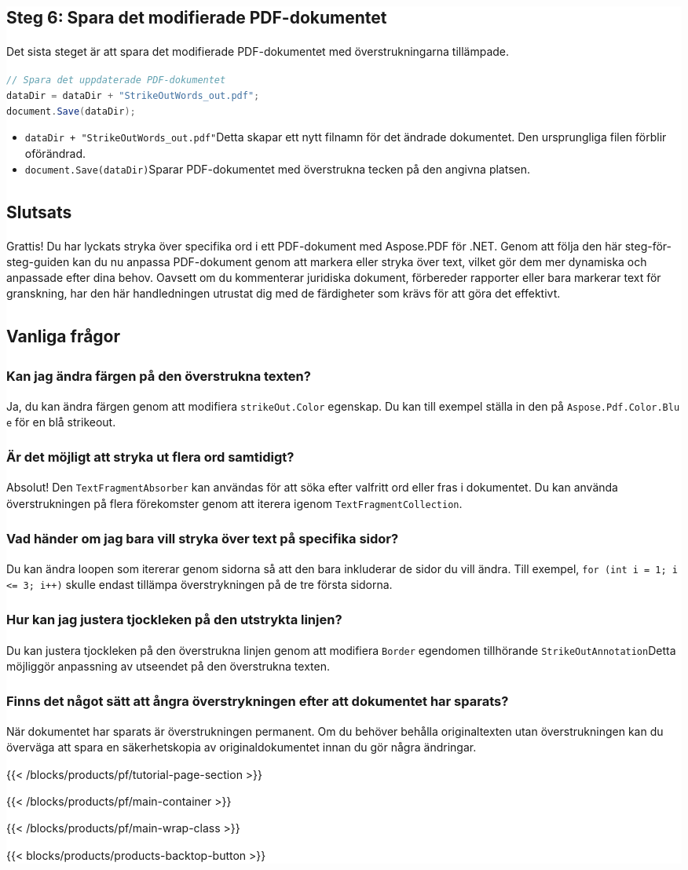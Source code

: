 ## Steg 6: Spara det modifierade PDF-dokumentet

Det sista steget är att spara det modifierade PDF-dokumentet med överstrukningarna tillämpade.

```csharp
// Spara det uppdaterade PDF-dokumentet
dataDir = dataDir + "StrikeOutWords_out.pdf";
document.Save(dataDir);
```

- `dataDir + "StrikeOutWords_out.pdf"`Detta skapar ett nytt filnamn för det ändrade dokumentet. Den ursprungliga filen förblir oförändrad.
- `document.Save(dataDir)`Sparar PDF-dokumentet med överstrukna tecken på den angivna platsen.

## Slutsats

Grattis! Du har lyckats stryka över specifika ord i ett PDF-dokument med Aspose.PDF för .NET. Genom att följa den här steg-för-steg-guiden kan du nu anpassa PDF-dokument genom att markera eller stryka över text, vilket gör dem mer dynamiska och anpassade efter dina behov. Oavsett om du kommenterar juridiska dokument, förbereder rapporter eller bara markerar text för granskning, har den här handledningen utrustat dig med de färdigheter som krävs för att göra det effektivt.

## Vanliga frågor

### Kan jag ändra färgen på den överstrukna texten?

Ja, du kan ändra färgen genom att modifiera `strikeOut.Color` egenskap. Du kan till exempel ställa in den på `Aspose.Pdf.Color.Blue` för en blå strikeout.

### Är det möjligt att stryka ut flera ord samtidigt?

Absolut! Den `TextFragmentAbsorber` kan användas för att söka efter valfritt ord eller fras i dokumentet. Du kan använda överstrukningen på flera förekomster genom att iterera igenom `TextFragmentCollection`.

### Vad händer om jag bara vill stryka över text på specifika sidor?

Du kan ändra loopen som itererar genom sidorna så att den bara inkluderar de sidor du vill ändra. Till exempel, `for (int i = 1; i <= 3; i++)` skulle endast tillämpa överstrykningen på de tre första sidorna.

### Hur kan jag justera tjockleken på den utstrykta linjen?

Du kan justera tjockleken på den överstrukna linjen genom att modifiera `Border` egendomen tillhörande `StrikeOutAnnotation`Detta möjliggör anpassning av utseendet på den överstrukna texten.

### Finns det något sätt att ångra överstrykningen efter att dokumentet har sparats?

När dokumentet har sparats är överstrukningen permanent. Om du behöver behålla originaltexten utan överstrukningen kan du överväga att spara en säkerhetskopia av originaldokumentet innan du gör några ändringar.

{{< /blocks/products/pf/tutorial-page-section >}}

{{< /blocks/products/pf/main-container >}}

{{< /blocks/products/pf/main-wrap-class >}}

{{< blocks/products/products-backtop-button >}}
